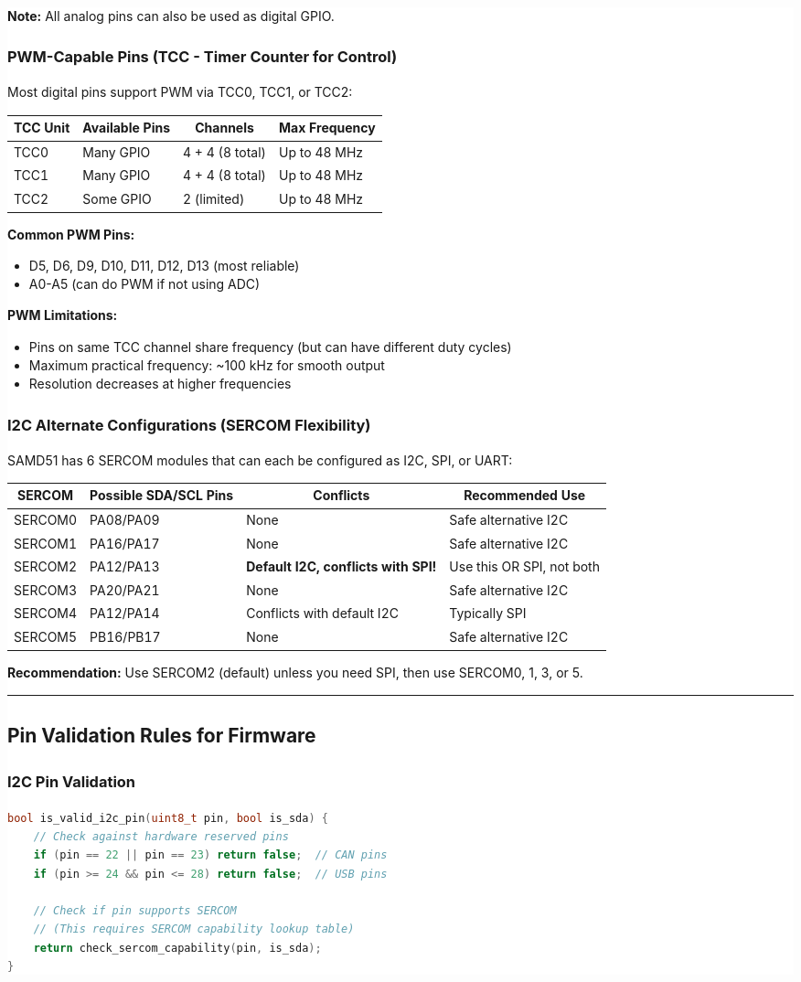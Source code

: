 **Note:** All analog pins can also be used as digital GPIO.

### PWM-Capable Pins (TCC - Timer Counter for Control)

Most digital pins support PWM via TCC0, TCC1, or TCC2:

| TCC Unit | Available Pins | Channels | Max Frequency |
|----------|----------------|----------|---------------|
| TCC0 | Many GPIO | 4 + 4 (8 total) | Up to 48 MHz |
| TCC1 | Many GPIO | 4 + 4 (8 total) | Up to 48 MHz |
| TCC2 | Some GPIO | 2 (limited) | Up to 48 MHz |

**Common PWM Pins:**
- D5, D6, D9, D10, D11, D12, D13 (most reliable)
- A0-A5 (can do PWM if not using ADC)

**PWM Limitations:**
- Pins on same TCC channel share frequency (but can have different duty cycles)
- Maximum practical frequency: ~100 kHz for smooth output
- Resolution decreases at higher frequencies

### I2C Alternate Configurations (SERCOM Flexibility)

SAMD51 has 6 SERCOM modules that can each be configured as I2C, SPI, or UART:

| SERCOM | Possible SDA/SCL Pins | Conflicts | Recommended Use |
|--------|----------------------|-----------|-----------------|
| SERCOM0 | PA08/PA09 | None | Safe alternative I2C |
| SERCOM1 | PA16/PA17 | None | Safe alternative I2C |
| SERCOM2 | PA12/PA13 | **Default I2C, conflicts with SPI!** | Use this OR SPI, not both |
| SERCOM3 | PA20/PA21 | None | Safe alternative I2C |
| SERCOM4 | PA12/PA14 | Conflicts with default I2C | Typically SPI |
| SERCOM5 | PB16/PB17 | None | Safe alternative I2C |

**Recommendation:** Use SERCOM2 (default) unless you need SPI, then use SERCOM0, 1, 3, or 5.

---

## Pin Validation Rules for Firmware

### I2C Pin Validation

```cpp
bool is_valid_i2c_pin(uint8_t pin, bool is_sda) {
    // Check against hardware reserved pins
    if (pin == 22 || pin == 23) return false;  // CAN pins
    if (pin >= 24 && pin <= 28) return false;  // USB pins

    // Check if pin supports SERCOM
    // (This requires SERCOM capability lookup table)
    return check_sercom_capability(pin, is_sda);
}
```
